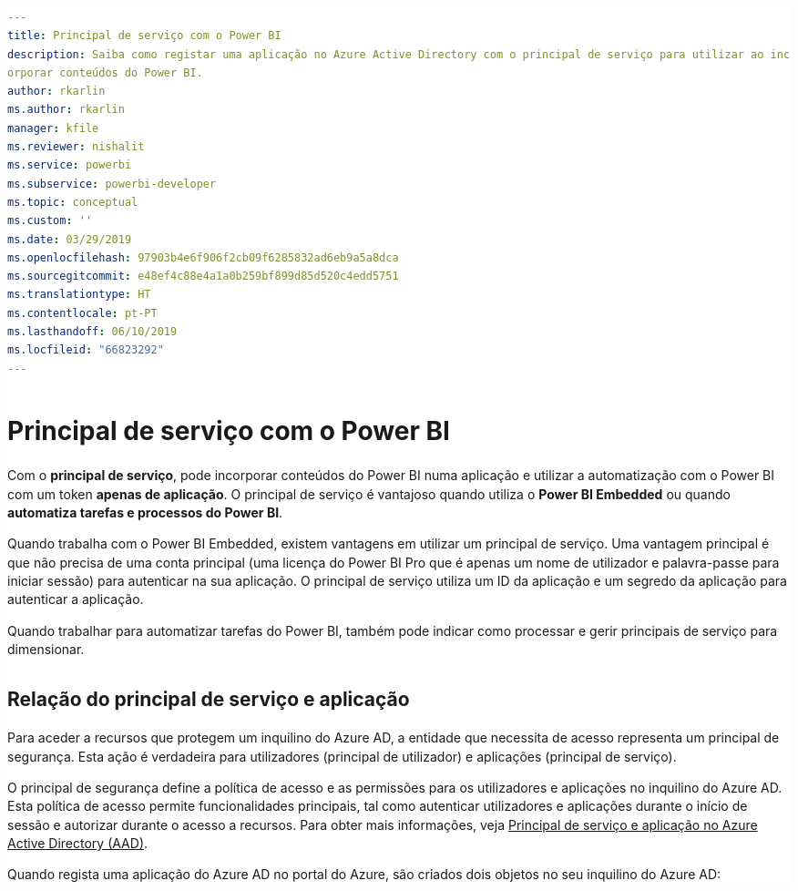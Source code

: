 ```yaml
---
title: Principal de serviço com o Power BI
description: Saiba como registar uma aplicação no Azure Active Directory com o principal de serviço para utilizar ao incorporar conteúdos do Power BI.
author: rkarlin
ms.author: rkarlin
manager: kfile
ms.reviewer: nishalit
ms.service: powerbi
ms.subservice: powerbi-developer
ms.topic: conceptual
ms.custom: ''
ms.date: 03/29/2019
ms.openlocfilehash: 97903b4e6f906f2cb09f6285832ad6eb9a5a8dca
ms.sourcegitcommit: e48ef4c88e4a1a0b259bf899d85d520c4edd5751
ms.translationtype: HT
ms.contentlocale: pt-PT
ms.lasthandoff: 06/10/2019
ms.locfileid: "66823292"
---
```

# <a name="service-principal-with-power-bi"></a>Principal de serviço com o Power BI

Com o **principal de serviço**, pode incorporar conteúdos do Power BI numa aplicação e utilizar a automatização com o Power BI com um token **apenas de aplicação**. O principal de serviço é vantajoso quando utiliza o **Power BI Embedded** ou quando **automatiza tarefas e processos do Power BI**.

Quando trabalha com o Power BI Embedded, existem vantagens em utilizar um principal de serviço. Uma vantagem principal é que não precisa de uma conta principal (uma licença do Power BI Pro que é apenas um nome de utilizador e palavra-passe para iniciar sessão) para autenticar na sua aplicação. O principal de serviço utiliza um ID da aplicação e um segredo da aplicação para autenticar a aplicação.

Quando trabalhar para automatizar tarefas do Power BI, também pode indicar como processar e gerir principais de serviço para dimensionar.

## <a name="application-and-service-principal-relationship"></a>Relação do principal de serviço e aplicação

Para aceder a recursos que protegem um inquilino do Azure AD, a entidade que necessita de acesso representa um principal de segurança. Esta ação é verdadeira para utilizadores (principal de utilizador) e aplicações (principal de serviço).

O principal de segurança define a política de acesso e as permissões para os utilizadores e aplicações no inquilino do Azure AD. Esta política de acesso permite funcionalidades principais, tal como autenticar utilizadores e aplicações durante o início de sessão e autorizar durante o acesso a recursos. Para obter mais informações, veja [Principal de serviço e aplicação no Azure Active Directory (AAD)](https://docs.microsoft.com/azure/active-directory/develop/app-objects-and-service-principals).

Quando regista uma aplicação do Azure AD no portal do Azure, são criados dois objetos no seu inquilino do Azure AD:
